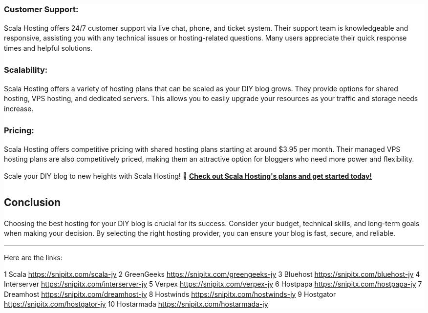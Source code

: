 ### Customer Support:
Scala Hosting offers 24/7 customer support via live chat, phone, and ticket system. Their support team is knowledgeable and responsive, assisting you with any technical issues or hosting-related questions. Many users appreciate their quick response times and helpful solutions.

### Scalability:
Scala Hosting offers a variety of hosting plans that can be scaled as your DIY blog grows. They provide options for shared hosting, VPS hosting, and dedicated servers. This allows you to easily upgrade your resources as your traffic and storage needs increase.

### Pricing:
Scala Hosting offers competitive pricing with shared hosting plans starting at around $3.95 per month. Their managed VPS hosting plans are also competitively priced, making them an attractive option for bloggers who need more power and flexibility.

Scale your DIY blog to new heights with Scala Hosting! 🚀 [**Check out Scala Hosting's plans and get started today!**](https://snipitx.com/scala-jy)

## Conclusion

Choosing the best hosting for your DIY blog is crucial for its success. Consider your budget, technical skills, and long-term goals when making your decision. By selecting the right hosting provider, you can ensure your blog is fast, secure, and reliable.

-----------------------------------

Here are the  links:

1	Scala	https://snipitx.com/scala-jy
2	GreenGeeks	https://snipitx.com/greengeeks-jy
3	Bluehost	https://snipitx.com/bluehost-jy
4	Interserver	https://snipitx.com/interserver-jy
5	Verpex	https://snipitx.com/verpex-jy
6	Hostpapa	https://snipitx.com/hostpapa-jy
7	Dreamhost	https://snipitx.com/dreamhost-jy
8	Hostwinds	https://snipitx.com/hostwinds-jy
9	Hostgator	https://snipitx.com/hostgator-jy
10	Hostarmada	https://snipitx.com/hostarmada-jy
